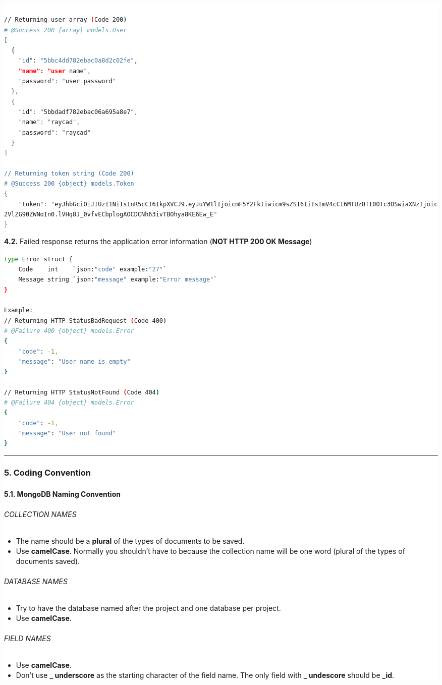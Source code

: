 ```sh

// Returning user array (Code 200)
# @Success 200 {array} models.User
[
  {
    "id": "5bbc4dd782ebac0a8d2c02fe",
    "name": "user name",
    "password": "user password"
  },
  {
    "id": "5bbdadf782ebac06a695a8e7",
    "name": "raycad",
    "password": "raycad"
  }
]

// Returning token string (Code 200)
# @Success 200 {object} models.Token
{
    "token": "eyJhbGciOiJIUzI1NiIsInR5cCI6IkpXVCJ9.eyJuYW1lIjoicmF5Y2FkIiwicm9sZSI6IiIsImV4cCI6MTUzOTI0OTc3OSwiaXNzIjoic2VlZG90ZWNoIn0.lVHq8J_0vfvECbplogAOCDCNh63ivTBOhya8KE6Ew_E"
}
```

<strong>4.2.</strong> Failed response returns the application error information (**NOT HTTP 200 OK Message**)
```sh
type Error struct {
	Code    int    `json:"code" example:"27"`
	Message string `json:"message" example:"Error message"`
}

Example:
// Returning HTTP StatusBadRequest (Code 400)
# @Failure 400 {object} models.Error
{
    "code": -1,
    "message": "User name is empty"
}

// Returning HTTP StatusNotFound (Code 404)
# @Failure 404 {object} models.Error
{
    "code": -1,
    "message": "User not found"
}
```

***
### 5. Coding Convention
#### 5.1. MongoDB Naming Convention
###### COLLECTION NAMES
* The name should be a <strong>plural</strong> of the types of documents to be saved.
* Use <strong>camelCase</strong>. Normally you shouldn’t have to because the collection name will be one word (plural of the types of documents saved).
###### DATABASE NAMES
* Try to have the database named after the project and one database per project.
* Use <strong>camelCase</strong>.
###### FIELD NAMES
* Use <strong>camelCase</strong>.
* Don’t use <strong>_ underscore</strong> as the starting character of the field name. The only field with <strong>_ undescore</strong> should be <strong>_id</strong>.

